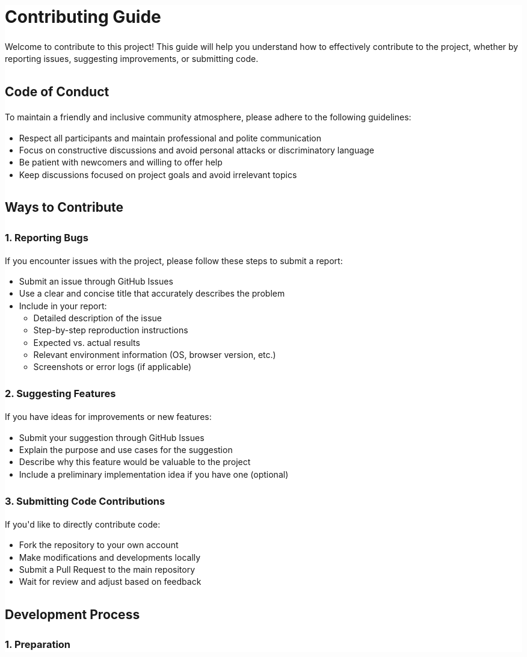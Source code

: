 # Contributing Guide

Welcome to contribute to this project! This guide will help you understand how to effectively contribute to the project, whether by reporting issues, suggesting improvements, or submitting code.

## Code of Conduct

To maintain a friendly and inclusive community atmosphere, please adhere to the following guidelines:

- Respect all participants and maintain professional and polite communication
- Focus on constructive discussions and avoid personal attacks or discriminatory language
- Be patient with newcomers and willing to offer help
- Keep discussions focused on project goals and avoid irrelevant topics

## Ways to Contribute

### 1. Reporting Bugs

If you encounter issues with the project, please follow these steps to submit a report:

- Submit an issue through GitHub Issues
- Use a clear and concise title that accurately describes the problem
- Include in your report:
  - Detailed description of the issue
  - Step-by-step reproduction instructions
  - Expected vs. actual results
  - Relevant environment information (OS, browser version, etc.)
  - Screenshots or error logs (if applicable)

### 2. Suggesting Features

If you have ideas for improvements or new features:

- Submit your suggestion through GitHub Issues
- Explain the purpose and use cases for the suggestion
- Describe why this feature would be valuable to the project
- Include a preliminary implementation idea if you have one (optional)

### 3. Submitting Code Contributions

If you'd like to directly contribute code:

- Fork the repository to your own account
- Make modifications and developments locally
- Submit a Pull Request to the main repository
- Wait for review and adjust based on feedback

## Development Process

### 1. Preparation

